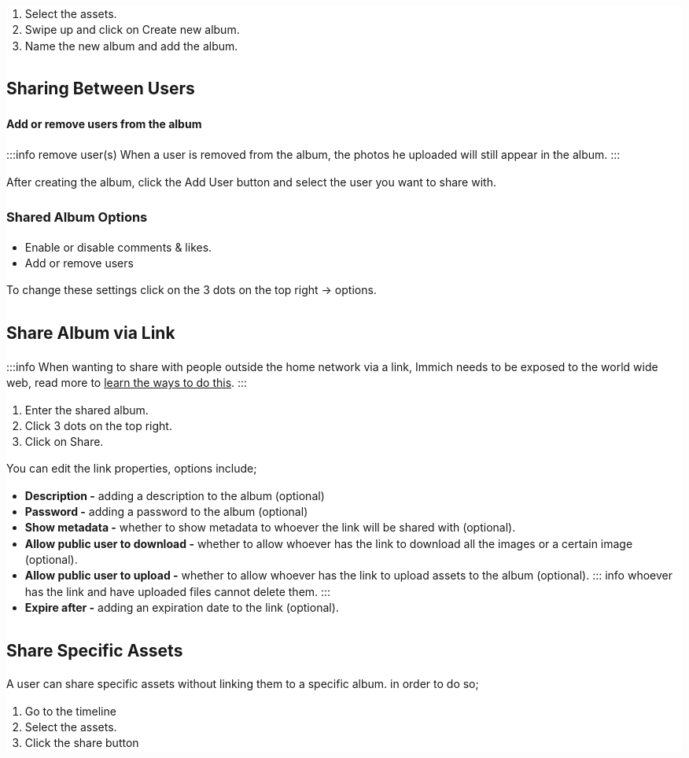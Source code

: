 1. Select the assets.
2. Swipe up and click on Create new album.
3. Name the new album and add the album.

## Sharing Between Users

#### Add or remove users from the album

:::info remove user(s)
When a user is removed from the album, the photos he uploaded will still appear in the album.
:::

After creating the album, click the Add User button and select the user you want to share with.

### Shared Album Options

- Enable or disable comments & likes.
- Add or remove users

To change these settings click on the 3 dots on the top right -> options.

## Share Album via Link

:::info
When wanting to share with people outside the home network via a link, Immich needs to be exposed to the world wide web, read more to [learn the ways to do this](/docs/guides/remote-access.md).
:::

1. Enter the shared album.
2. Click 3 dots on the top right.
3. Click on Share.

You can edit the link properties, options include;

- **Description -** adding a description to the album (optional)
- **Password -** adding a password to the album (optional)
- **Show metadata -** whether to show metadata to whoever the link will be shared with (optional).
- **Allow public user to download -** whether to allow whoever has the link to download all the images or a certain image (optional).
- **Allow public user to upload -** whether to allow whoever has the link to upload assets to the album (optional).
  ::: info
  whoever has the link and have uploaded files cannot delete them.
  :::
- **Expire after -** adding an expiration date to the link (optional).

## Share Specific Assets

A user can share specific assets without linking them to a specific album.
in order to do so;

1. Go to the timeline
2. Select the assets.
3. Click the share button
